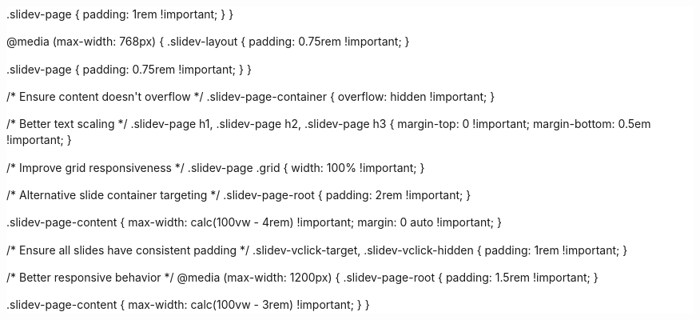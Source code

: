   .slidev-page {
    padding: 1rem !important;
  }
}

@media (max-width: 768px) {
  .slidev-layout {
    padding: 0.75rem !important;
  }

  .slidev-page {
    padding: 0.75rem !important;
  }
}

/* Ensure content doesn't overflow */
.slidev-page-container {
  overflow: hidden !important;
}

/* Better text scaling */
.slidev-page h1,
.slidev-page h2,
.slidev-page h3 {
  margin-top: 0 !important;
  margin-bottom: 0.5em !important;
}

/* Improve grid responsiveness */
.slidev-page .grid {
  width: 100% !important;
}

/* Alternative slide container targeting */
.slidev-page-root {
  padding: 2rem !important;
}

.slidev-page-content {
  max-width: calc(100vw - 4rem) !important;
  margin: 0 auto !important;
}

/* Ensure all slides have consistent padding */
.slidev-vclick-target,
.slidev-vclick-hidden {
  padding: 1rem !important;
}

/* Better responsive behavior */
@media (max-width: 1200px) {
  .slidev-page-root {
    padding: 1.5rem !important;
  }

  .slidev-page-content {
    max-width: calc(100vw - 3rem) !important;
  }
}

